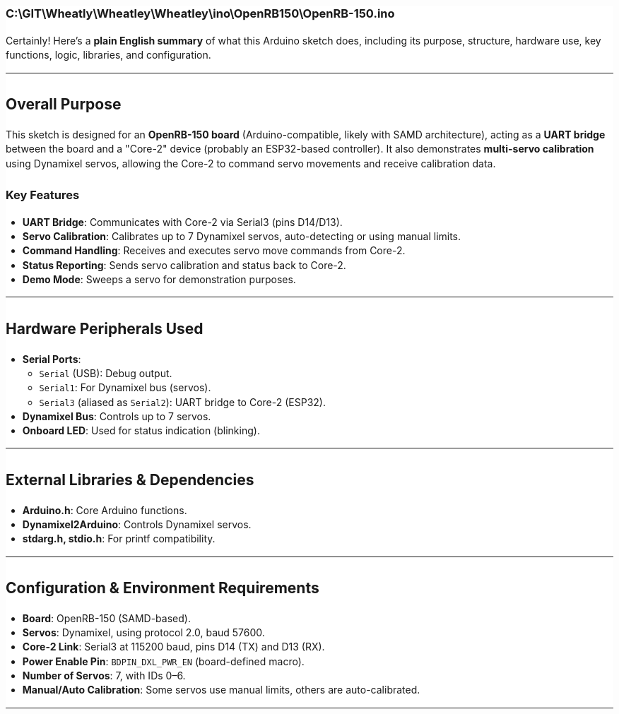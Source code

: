 ### C:\GIT\Wheatly\Wheatley\Wheatley\ino\OpenRB150\OpenRB-150.ino
Certainly! Here’s a **plain English summary** of what this Arduino sketch does, including its purpose, structure, hardware use, key functions, logic, libraries, and configuration.

---

## **Overall Purpose**

This sketch is designed for an **OpenRB-150 board** (Arduino-compatible, likely with SAMD architecture), acting as a **UART bridge** between the board and a "Core-2" device (probably an ESP32-based controller). It also demonstrates **multi-servo calibration** using Dynamixel servos, allowing the Core-2 to command servo movements and receive calibration data.

### **Key Features**
- **UART Bridge**: Communicates with Core-2 via Serial3 (pins D14/D13).
- **Servo Calibration**: Calibrates up to 7 Dynamixel servos, auto-detecting or using manual limits.
- **Command Handling**: Receives and executes servo move commands from Core-2.
- **Status Reporting**: Sends servo calibration and status back to Core-2.
- **Demo Mode**: Sweeps a servo for demonstration purposes.

---

## **Hardware Peripherals Used**

- **Serial Ports**:
  - `Serial` (USB): Debug output.
  - `Serial1`: For Dynamixel bus (servos).
  - `Serial3` (aliased as `Serial2`): UART bridge to Core-2 (ESP32).
- **Dynamixel Bus**: Controls up to 7 servos.
- **Onboard LED**: Used for status indication (blinking).

---

## **External Libraries & Dependencies**

- **Arduino.h**: Core Arduino functions.
- **Dynamixel2Arduino**: Controls Dynamixel servos.
- **stdarg.h, stdio.h**: For printf compatibility.

---

## **Configuration & Environment Requirements**

- **Board**: OpenRB-150 (SAMD-based).
- **Servos**: Dynamixel, using protocol 2.0, baud 57600.
- **Core-2 Link**: Serial3 at 115200 baud, pins D14 (TX) and D13 (RX).
- **Power Enable Pin**: `BDPIN_DXL_PWR_EN` (board-defined macro).
- **Number of Servos**: 7, with IDs 0–6.
- **Manual/Auto Calibration**: Some servos use manual limits, others are auto-calibrated.

---